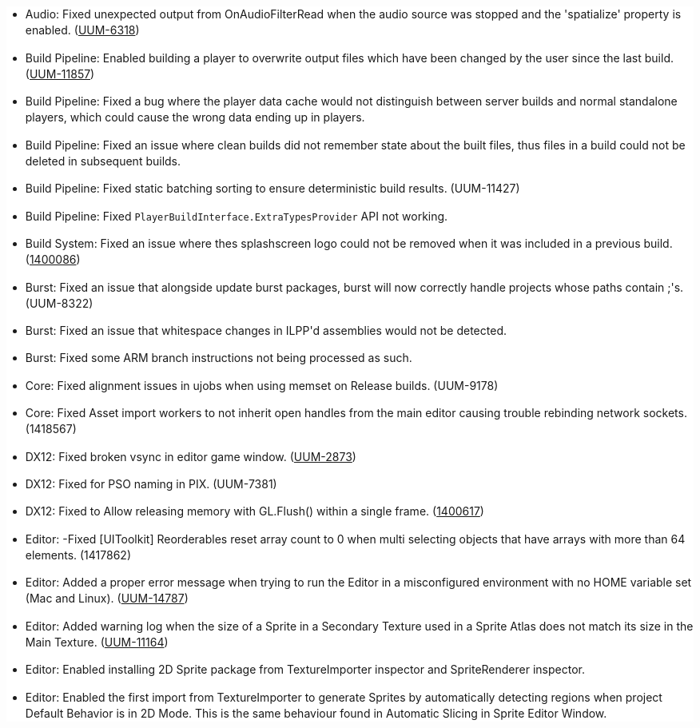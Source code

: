 *   Audio: Fixed unexpected output from OnAudioFilterRead when the audio source was stopped and the 'spatialize' property is enabled. ([UUM-6318](https://issuetracker.unity3d.com/issues/stopped-audio-souce-outputs-audio-when-the-spatialize-property-is-enabled))
    
*   Build Pipeline: Enabled building a player to overwrite output files which have been changed by the user since the last build. ([UUM-11857](https://issuetracker.unity3d.com/issues/linux-editor-doesnt-build-a-project-when-install-into-source-code-build-folder-is-enabled-after-switching-projects))
    
*   Build Pipeline: Fixed a bug where the player data cache would not distinguish between server builds and normal standalone players, which could cause the wrong data ending up in players.
    
*   Build Pipeline: Fixed an issue where clean builds did not remember state about the built files, thus files in a build could not be deleted in subsequent builds.
    
*   Build Pipeline: Fixed static batching sorting to ensure deterministic build results. (UUM-11427)
    
*   Build Pipeline: Fixed `PlayerBuildInterface.ExtraTypesProvider` API not working.
    
*   Build System: Fixed an issue where thes splashscreen logo could not be removed when it was included in a previous build. ([1400086](https://issuetracker.unity3d.com/issues/unity-default-resources-contains-unitysplash-cube-when-the-splash-screen-disabled))
    
*   Burst: Fixed an issue that alongside update burst packages, burst will now correctly handle projects whose paths contain ;'s. (UUM-8322)
    
*   Burst: Fixed an issue that whitespace changes in ILPP'd assemblies would not be detected.
    
*   Burst: Fixed some ARM branch instructions not being processed as such.
    
*   Core: Fixed alignment issues in ujobs when using memset on Release builds. (UUM-9178)
    
*   Core: Fixed Asset import workers to not inherit open handles from the main editor causing trouble rebinding network sockets. (1418567)
    
*   DX12: Fixed broken vsync in editor game window. ([UUM-2873](https://issuetracker.unity3d.com/issues/editor-vsync-game-view-only-doesnt-work-on-dx12-and-vulkan))
    
*   DX12: Fixed for PSO naming in PIX. (UUM-7381)
    
*   DX12: Fixed to Allow releasing memory with GL.Flush() within a single frame. ([1400617](https://issuetracker.unity3d.com/issues/camera-dot-render-causes-a-memory-leak-in-hdrp-using-directx-12))
    
*   Editor: -Fixed \[UIToolkit\] Reorderables reset array count to 0 when multi selecting objects that have arrays with more than 64 elements. (1417862)
    
*   Editor: Added a proper error message when trying to run the Editor in a misconfigured environment with no HOME variable set (Mac and Linux). ([UUM-14787](https://issuetracker.unity3d.com/issues/macos-crash-when-opening-project-while-home-is-null))
    
*   Editor: Added warning log when the size of a Sprite in a Secondary Texture used in a Sprite Atlas does not match its size in the Main Texture. ([UUM-11164](https://issuetracker.unity3d.com/issues/the-normal-map-on-the-tilemap-stops-working-after-pressing-the-play-button))
    
*   Editor: Enabled installing 2D Sprite package from TextureImporter inspector and SpriteRenderer inspector.
    
*   Editor: Enabled the first import from TextureImporter to generate Sprites by automatically detecting regions when project Default Behavior is in 2D Mode. This is the same behaviour found in Automatic Slicing in Sprite Editor Window.
    
